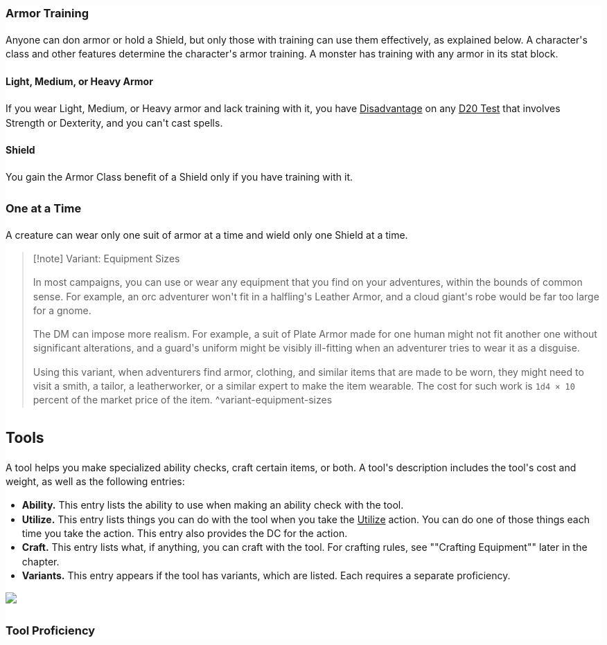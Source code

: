 ### Armor Training

Anyone can don armor or hold a Shield, but only those with training can use them effectively, as explained below. A character's class and other features determine the character's armor training. A monster has training with any armor in its stat block.

#### Light, Medium, or Heavy Armor

If you wear Light, Medium, or Heavy armor and lack training with it, you have [Disadvantage](/3-Mechanics/CLI/variant-rules/disadvantage-xphb.md) on any [D20 Test](/3-Mechanics/CLI/variant-rules/d20-test-xphb.md) that involves Strength or Dexterity, and you can't cast spells.

#### Shield

You gain the Armor Class benefit of a Shield only if you have training with it.

### One at a Time

A creature can wear only one suit of armor at a time and wield only one Shield at a time.

> [!note] Variant: Equipment Sizes
> 
> In most campaigns, you can use or wear any equipment that you find on your adventures, within the bounds of common sense. For example, an orc adventurer won't fit in a halfling's Leather Armor, and a cloud giant's robe would be far too large for a gnome.
> 
> The DM can impose more realism. For example, a suit of Plate Armor made for one human might not fit another one without significant alterations, and a guard's uniform might be visibly ill-fitting when an adventurer tries to wear it as a disguise.
> 
> Using this variant, when adventurers find armor, clothing, and similar items that are made to be worn, they might need to visit a smith, a tailor, a leatherworker, or a similar expert to make the item wearable. The cost for such work is `1d4 × 10` percent of the market price of the item.
^variant-equipment-sizes

## Tools

A tool helps you make specialized ability checks, craft certain items, or both. A tool's description includes the tool's cost and weight, as well as the following entries:

- **Ability.** This entry lists the ability to use when making an ability check with the tool.  
- **Utilize.** This entry lists things you can do with the tool when you take the [Utilize](/3-Mechanics/CLI/actions.md#Utilize) action. You can do one of those things each time you take the action. This entry also provides the DC for the action.  
- **Craft.** This entry lists what, if anything, you can craft with the tool. For crafting rules, see ""Crafting Equipment"" later in the chapter.  
- **Variants.** This entry appears if the tool has variants, which are listed. Each requires a separate proficiency.  

![](book/XPHB/176-07-002.tools.webp#center)

### Tool Proficiency
